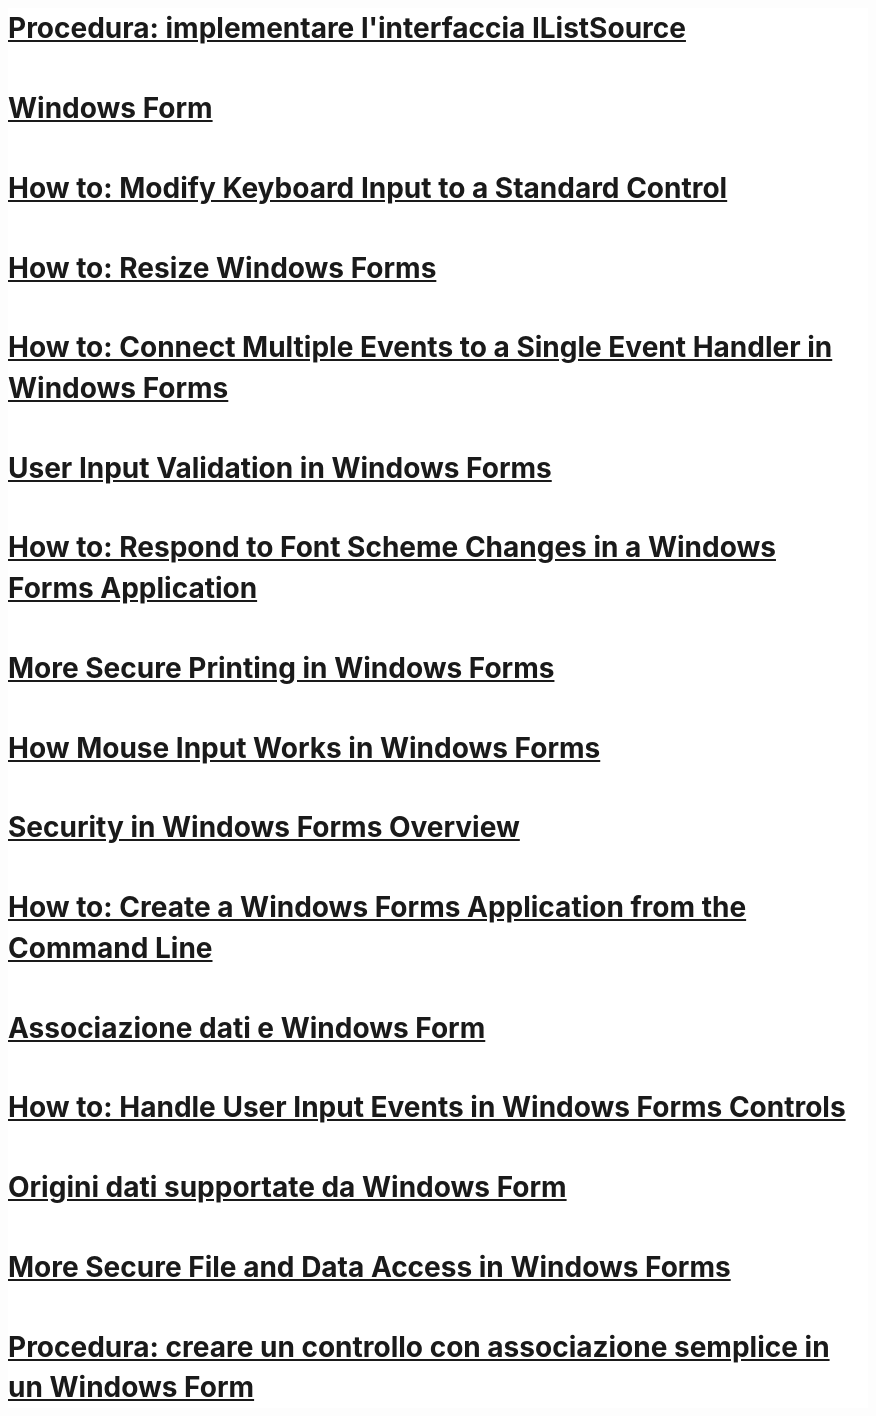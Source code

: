# [Procedura: implementare l'interfaccia IListSource](how-to-implement-the-ilistsource-interface.md)
# [Windows Form](index.md)
# [How to: Modify Keyboard Input to a Standard Control](how-to-modify-keyboard-input-to-a-standard-control.md)
# [How to: Resize Windows Forms](how-to-resize-windows-forms.md)
# [How to: Connect Multiple Events to a Single Event Handler in Windows Forms](how-to-connect-multiple-events-to-a-single-event-handler-in-windows-forms.md)
# [User Input Validation in Windows Forms](user-input-validation-in-windows-forms.md)
# [How to: Respond to Font Scheme Changes in a Windows Forms Application](how-to-respond-to-font-scheme-changes-in-a-windows-forms-application.md)
# [More Secure Printing in Windows Forms](more-secure-printing-in-windows-forms.md)
# [How Mouse Input Works in Windows Forms](how-mouse-input-works-in-windows-forms.md)
# [Security in Windows Forms Overview](security-in-windows-forms-overview.md)
# [How to: Create a Windows Forms Application from the Command Line](how-to-create-a-windows-forms-application-from-the-command-line.md)
# [Associazione dati e Windows Form](data-binding-and-windows-forms.md)
# [How to: Handle User Input Events in Windows Forms Controls](how-to-handle-user-input-events-in-windows-forms-controls.md)
# [Origini dati supportate da Windows Form](data-sources-supported-by-windows-forms.md)
# [More Secure File and Data Access in Windows Forms](more-secure-file-and-data-access-in-windows-forms.md)
# [Procedura: creare un controllo con associazione semplice in un Windows Form](how-to-create-a-simple-bound-control-on-a-windows-form.md)
